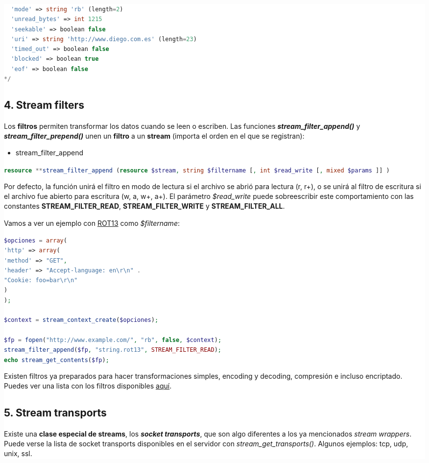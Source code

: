 ```php
  'mode' => string 'rb' (length=2)
  'unread_bytes' => int 1215
  'seekable' => boolean false
  'uri' => string 'http://www.diego.com.es' (length=23)
  'timed_out' => boolean false
  'blocked' => boolean true
  'eof' => boolean false
*/
```

## 4. Stream filters <a name="id4"></a>

Los **filtros** permiten transformar los datos cuando se leen o escriben. Las funciones _**stream_filter_append()**_ y _**stream_filter_prepend()**_ unen un **filtro** a un **stream** (importa el orden en el que se registran):

*  stream_filter_append
```php
resource **stream_filter_append (resource $stream, string $filtername [, int $read_write [, mixed $params ]] )
```

Por defecto, la función unirá el filtro en modo de lectura si el archivo se abrió para lectura (r, r+), o se unirá al filtro de escritura si el archivo fue abierto para escritura (w, a, w+, a+). El parámetro _$read_write_ puede sobreescribir este comportamiento con las constantes **STREAM_FILTER_READ**, **STREAM_FILTER_WRITE** y **STREAM_FILTER_ALL**. 

Vamos a ver un ejemplo con [ROT13](https://en.wikipedia.org/wiki/ROT13) como _$filtername_:

```php
$opciones = array(
'http' => array(
'method' => "GET",
'header' => "Accept-language: en\r\n" .
"Cookie: foo=bar\r\n"
)
);

$context = stream_context_create($opciones);

$fp = fopen("http://www.example.com/", "rb", false, $context);
stream_filter_append($fp, "string.rot13", STREAM_FILTER_READ);
echo stream_get_contents($fp);
```

Existen filtros ya preparados para hacer transformaciones simples, encoding y decoding, compresión e incluso encriptado. Puedes ver una lista con los filtros disponibles [aquí](http://php.net/manual/en/filters.php).

## 5. Stream transports <a name="id5"></a>

Existe una **clase especial de streams**, los _**socket transports**_, que son algo diferentes a los ya mencionados _stream wrappers_. Puede verse la lista de socket transports disponibles en el servidor con _stream_get_transports()_. Algunos ejemplos: tcp, udp, unix, ssl.
